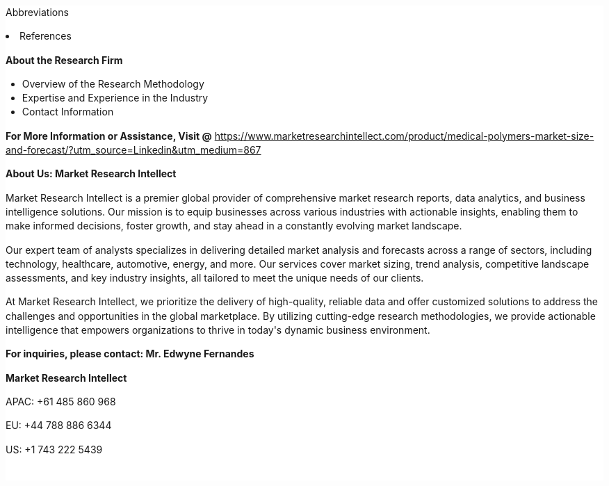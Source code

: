 Abbreviations</li><li>References</li></ul><p><strong>About the Research Firm</strong></p><ul><li>Overview of the Research Methodology</li><li>Expertise and Experience in the Industry</li><li>Contact Information</li></ul></div><div class="article-main__content" data-test-id="publishing-text-block"><p><span class="font-[700]"><strong>For More Information or Assistance, Visit @</strong>&nbsp;<a href="https://www.marketresearchintellect.com/product/medical-polymers-market-size-and-forecast/?utm_source=Linkedin&utm_medium=867">https://www.marketresearchintellect.com/product/medical-polymers-market-size-and-forecast/?utm_source=Linkedin&utm_medium=867</a></span></p><p><strong>About Us: Market Research Intellect</strong></p><p>Market Research Intellect is a premier global provider of comprehensive market research reports, data analytics, and business intelligence solutions. Our mission is to equip businesses across various industries with actionable insights, enabling them to make informed decisions, foster growth, and stay ahead in a constantly evolving market landscape.</p><p>Our expert team of analysts specializes in delivering detailed market analysis and forecasts across a range of sectors, including technology, healthcare, automotive, energy, and more. Our services cover market sizing, trend analysis, competitive landscape assessments, and key industry insights, all tailored to meet the unique needs of our clients.</p><p>At Market Research Intellect, we prioritize the delivery of high-quality, reliable data and offer customized solutions to address the challenges and opportunities in the global marketplace. By utilizing cutting-edge research methodologies, we provide actionable intelligence that empowers organizations to thrive in today's dynamic business environment.</p><p><strong>For inquiries, please contact: Mr. Edwyne Fernandes</strong></p><p><strong>Market Research Intellect</strong></p><p>APAC: +61 485 860 968</p><p>EU: +44 788 886 6344</p><p>US: +1 743 222 5439</p></div><div class="article-main__content" data-test-id="publishing-text-block">&nbsp;</div>